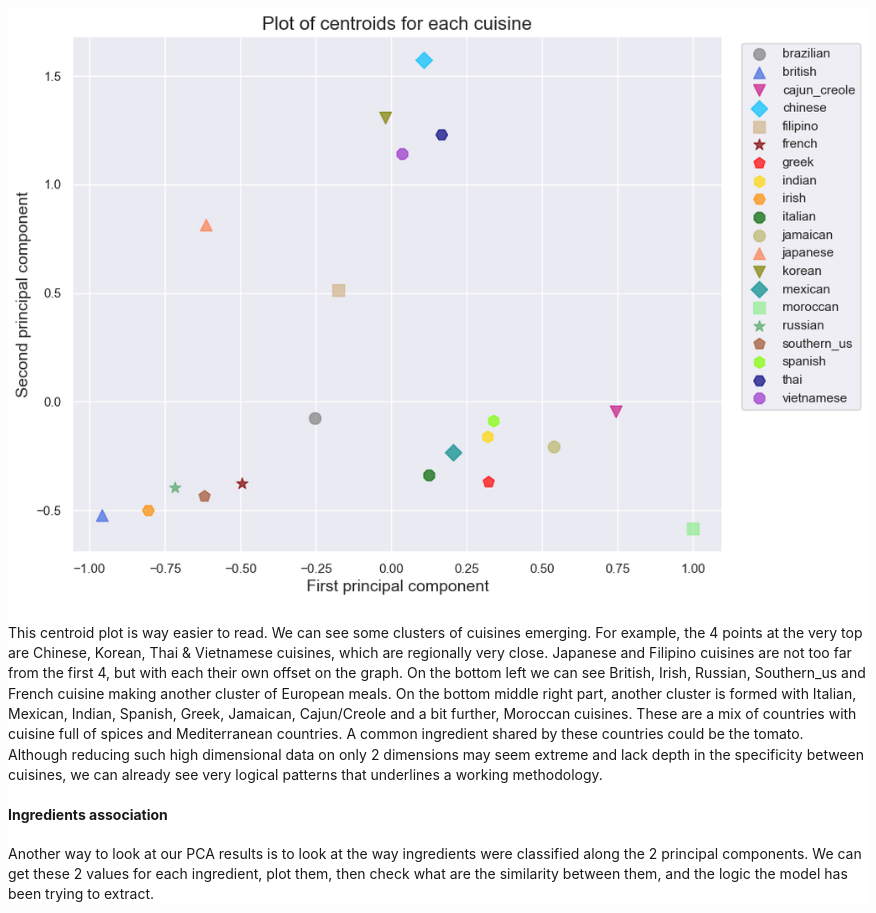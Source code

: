 
    
![png](/img/posts/Cuisine/output_69_0.png)
    


This centroid plot is way easier to read. We can see some clusters of cuisines emerging. For example, the 4 points at the very top are Chinese, Korean, Thai & Vietnamese cuisines, which are regionally very close. Japanese and Filipino cuisines are not too far from the first 4, but with each their own offset on the graph. On the bottom left we can see British, Irish, Russian, Southern_us and French cuisine making another cluster of European meals. On the bottom middle right part, another cluster is formed with Italian, Mexican, Indian, Spanish, Greek, Jamaican, Cajun/Creole and a bit further, Moroccan cuisines. These are a mix of countries with cuisine full of spices and Mediterranean countries. A common ingredient shared by these countries could be the tomato. <br>
Although reducing such high dimensional data on only 2 dimensions may seem extreme and lack depth in the specificity between cuisines, we can already see very logical patterns that underlines a working methodology. 

#### Ingredients association 

Another way to look at our PCA results is to look at the way ingredients were classified along the 2 principal components. We can get these 2 values for each ingredient, plot them, then check what are the similarity between them, and the logic the model has been trying to extract.

